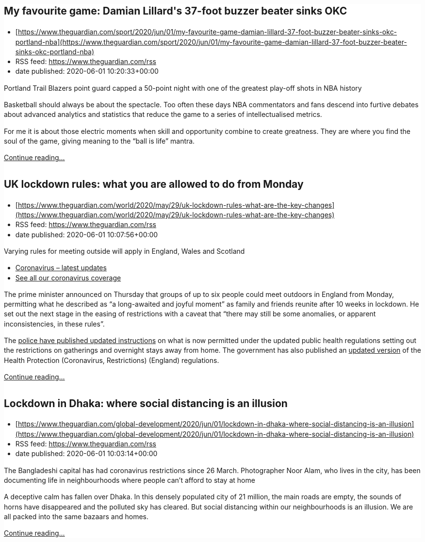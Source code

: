 ## My favourite game: Damian Lillard's 37-foot buzzer beater sinks OKC
 - [https://www.theguardian.com/sport/2020/jun/01/my-favourite-game-damian-lillard-37-foot-buzzer-beater-sinks-okc-portland-nba](https://www.theguardian.com/sport/2020/jun/01/my-favourite-game-damian-lillard-37-foot-buzzer-beater-sinks-okc-portland-nba)
 - RSS feed: https://www.theguardian.com/rss
 - date published: 2020-06-01 10:20:33+00:00

<p>Portland Trail Blazers point guard capped a 50-point night with one of the greatest play-off shots in NBA history </p><p>Basketball should always be about the spectacle. Too often these days NBA commentators and fans descend into furtive debates about advanced analytics and statistics that reduce the game&nbsp;to a series of intellectualised metrics.</p><p>For me it is about those electric moments when skill and opportunity combine to create greatness. They are where you find the soul of the game, giving meaning to the “ball is life” mantra.</p> <a href="https://www.theguardian.com/sport/2020/jun/01/my-favourite-game-damian-lillard-37-foot-buzzer-beater-sinks-okc-portland-nba">Continue reading...</a>

## UK lockdown rules: what you are allowed to do from Monday
 - [https://www.theguardian.com/world/2020/may/29/uk-lockdown-rules-what-are-the-key-changes](https://www.theguardian.com/world/2020/may/29/uk-lockdown-rules-what-are-the-key-changes)
 - RSS feed: https://www.theguardian.com/rss
 - date published: 2020-06-01 10:07:56+00:00

<p>Varying rules for meeting outside will apply in England, Wales and Scotland </p><ul><li><a href="https://www.theguardian.com/world/series/coronavirus-live/latest">Coronavirus – latest updates</a></li><li><a href="https://www.theguardian.com/world/coronavirus-outbreak">See all our coronavirus coverage</a></li></ul><p>The prime minister announced on Thursday that groups of up to six people could meet outdoors in England from Monday, permitting what he described as “a long-awaited and joyful moment” as family and friends reunite after 10 weeks in lockdown. He set out the next stage in the easing of restrictions with a caveat that “there may still be some anomalies, or apparent inconsistencies, in these rules”.</p><p>The <a href="https://twitter.com/AdamWagner1/status/1267419302799593472">police have published updated instructions</a> on what is now permitted under the updated public health regulations setting out the restrictions on gatherings and overnight stays away from home. The government has also published an <a href="http://www.legislation.gov.uk/uksi/2020/558/regulation/2/made">updated version</a> of the Health Protection (Coronavirus, Restrictions) (England) regulations. </p> <a href="https://www.theguardian.com/world/2020/may/29/uk-lockdown-rules-what-are-the-key-changes">Continue reading...</a>

## Lockdown in Dhaka: where social distancing is an illusion
 - [https://www.theguardian.com/global-development/2020/jun/01/lockdown-in-dhaka-where-social-distancing-is-an-illusion](https://www.theguardian.com/global-development/2020/jun/01/lockdown-in-dhaka-where-social-distancing-is-an-illusion)
 - RSS feed: https://www.theguardian.com/rss
 - date published: 2020-06-01 10:03:14+00:00

<p>The Bangladeshi capital has had coronavirus restrictions since 26 March. Photographer Noor Alam, who lives in the city, has been documenting life in neighbourhoods where people can’t afford to stay at home </p><p>A deceptive calm has fallen over Dhaka. In this densely populated city of 21 million, the main roads are empty, the sounds of horns have disappeared and the polluted sky has cleared. But social distancing within our neighbourhoods is an illusion. We are all packed into the same bazaars and homes.</p> <a href="https://www.theguardian.com/global-development/2020/jun/01/lockdown-in-dhaka-where-social-distancing-is-an-illusion">Continue reading...</a>
